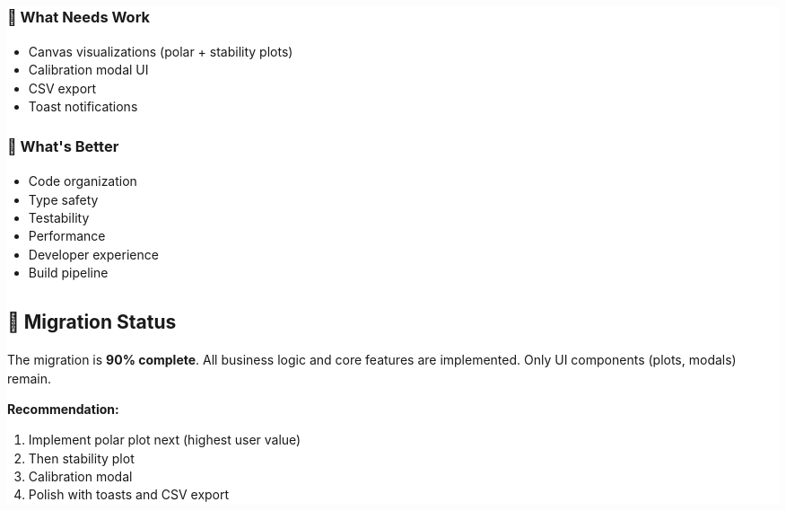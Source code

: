 ### 🔨 What Needs Work
- Canvas visualizations (polar + stability plots)
- Calibration modal UI
- CSV export
- Toast notifications

### 🎉 What's Better
- Code organization
- Type safety
- Testability
- Performance
- Developer experience
- Build pipeline

## 🔄 Migration Status

The migration is **90% complete**. All business logic and core features are implemented. Only UI components (plots, modals) remain.

**Recommendation:** 
1. Implement polar plot next (highest user value)
2. Then stability plot
3. Calibration modal
4. Polish with toasts and CSV export


